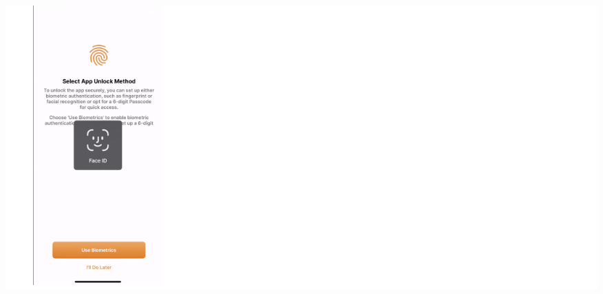  

<figure><img src="../../../.gitbook/assets/First Launch of the App_Step9.png" alt="" width="188"><figcaption></figcaption></figure>
